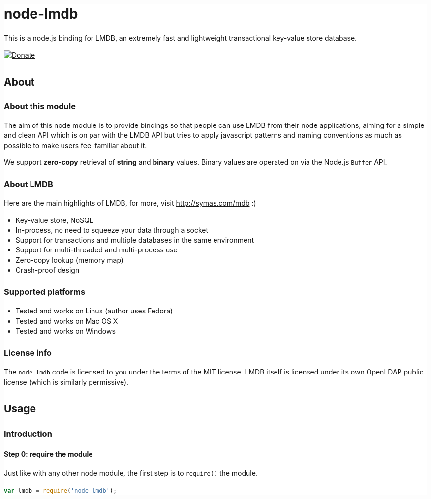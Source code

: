 node-lmdb
=========

This is a node.js binding for LMDB, an extremely fast and lightweight transactional key-value store database.

[![Donate](https://img.shields.io/badge/Donate-PayPal-green.svg)](https://www.paypal.com/cgi-bin/webscr?cmd=_donations&business=venemo%40msn%2ecom&lc=US&item_name=to%20Timur%20Kristof%2c%20for%20node%2dlmdb%20development&item_number=node%2dlmdb&no_note=0&currency_code=USD&bn=PP%2dDonationsBF%3abtn_donate_SM%2egif%3aNonHostedGuest)

About
-----

### About this module

The aim of this node module is to provide bindings so that people can use LMDB from their node applications, aiming for a simple and clean API which is on par with the LMDB API but tries to apply javascript patterns and naming conventions as much as possible to make users feel familiar about it.

We support **zero-copy** retrieval of **string** and **binary** values. Binary values are operated on via the Node.js `Buffer` API.

### About LMDB

Here are the main highlights of LMDB, for more, visit http://symas.com/mdb :)

* Key-value store, NoSQL
* In-process, no need to squeeze your data through a socket
* Support for transactions and multiple databases in the same environment
* Support for multi-threaded and multi-process use
* Zero-copy lookup (memory map)
* Crash-proof design

### Supported platforms

* Tested and works on Linux (author uses Fedora)
* Tested and works on Mac OS X
* Tested and works on Windows

### License info

The `node-lmdb` code is licensed to you under the terms of the MIT license. LMDB itself is licensed under its own OpenLDAP public license (which is similarly permissive).

Usage
-----

### Introduction

#### Step 0: require the module

Just like with any other node module, the first step is to `require()` the module.

```javascript
var lmdb = require('node-lmdb');
```
